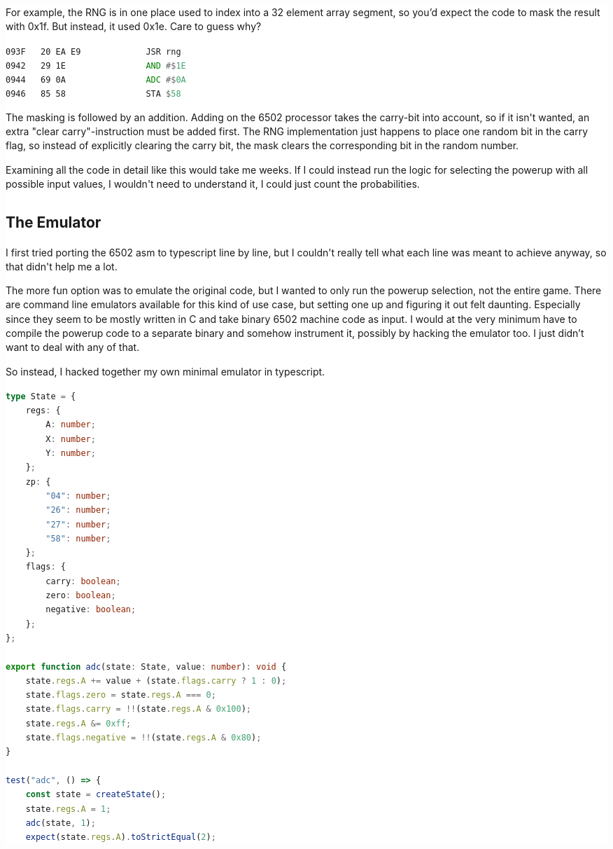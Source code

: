 For example, the RNG is in one place used to index into a 32 element array segment, so you’d expect the code to mask the result with 0x1f. But instead, it used 0x1e. Care to guess why?

```asm
093F   20 EA E9             JSR rng
0942   29 1E                AND #$1E
0944   69 0A                ADC #$0A
0946   85 58                STA $58
```

The masking is followed by an addition. Adding on the 6502 processor takes the carry-bit into account, so if it isn't wanted, an extra "clear carry"-instruction must be added first. The RNG implementation just happens to place one random bit in the carry flag, so instead of explicitly clearing the carry bit, the mask clears the corresponding bit in the random number.

Examining all the code in detail like this would take me weeks. If I could instead run the logic for selecting the powerup with all possible input values, I wouldn't need to understand it, I could just count the probabilities.


## The Emulator

I first tried porting the 6502 asm to typescript line by line, but I couldn't really tell what each line was meant to achieve anyway, so that didn't help me a lot.

The more fun option was to emulate the original code, but I wanted to only run the powerup selection, not the entire game. There are command line emulators available for this kind of use case, but setting one up and figuring it out felt daunting. Especially since they seem to be mostly written in C and take binary 6502 machine code as input. I would at the very minimum have to compile the powerup code to a separate binary and somehow instrument it, possibly by hacking the emulator too. I just didn’t want to deal with any of that.

So instead, I hacked together my own minimal emulator in typescript.

```ts
type State = {
	regs: {
		A: number;
		X: number;
		Y: number;
	};
	zp: {
		"04": number;
		"26": number;
		"27": number;
		"58": number;
	};
	flags: {
		carry: boolean;
		zero: boolean;
		negative: boolean;
	};
};

export function adc(state: State, value: number): void {
	state.regs.A += value + (state.flags.carry ? 1 : 0);
	state.flags.zero = state.regs.A === 0;
	state.flags.carry = !!(state.regs.A & 0x100);
	state.regs.A &= 0xff;
	state.flags.negative = !!(state.regs.A & 0x80);
}

test("adc", () => {
	const state = createState();
	state.regs.A = 1;
	adc(state, 1);
	expect(state.regs.A).toStrictEqual(2);
```